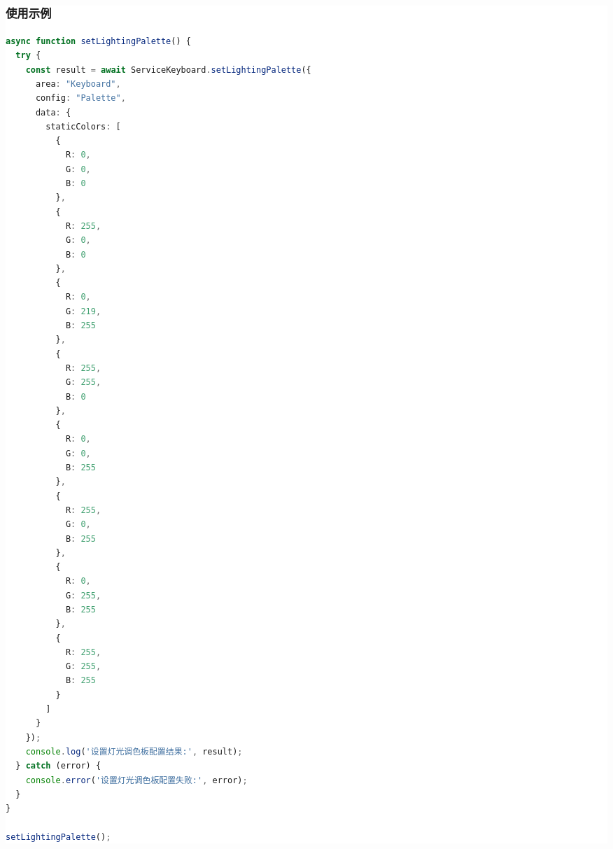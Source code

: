 
### 使用示例

```typescript
async function setLightingPalette() {
  try {
    const result = await ServiceKeyboard.setLightingPalette({
      area: "Keyboard",
      config: "Palette",
      data: {
        staticColors: [
          {
            R: 0,
            G: 0,
            B: 0
          },
          {
            R: 255,
            G: 0,
            B: 0
          },
          {
            R: 0,
            G: 219,
            B: 255
          },
          {
            R: 255,
            G: 255,
            B: 0
          },
          {
            R: 0,
            G: 0,
            B: 255
          },
          {
            R: 255,
            G: 0,
            B: 255
          },
          {
            R: 0,
            G: 255,
            B: 255
          },
          {
            R: 255,
            G: 255,
            B: 255
          }
        ]
      }
    });
    console.log('设置灯光调色板配置结果:', result);
  } catch (error) {
    console.error('设置灯光调色板配置失败:', error);
  }
}

setLightingPalette();
```
